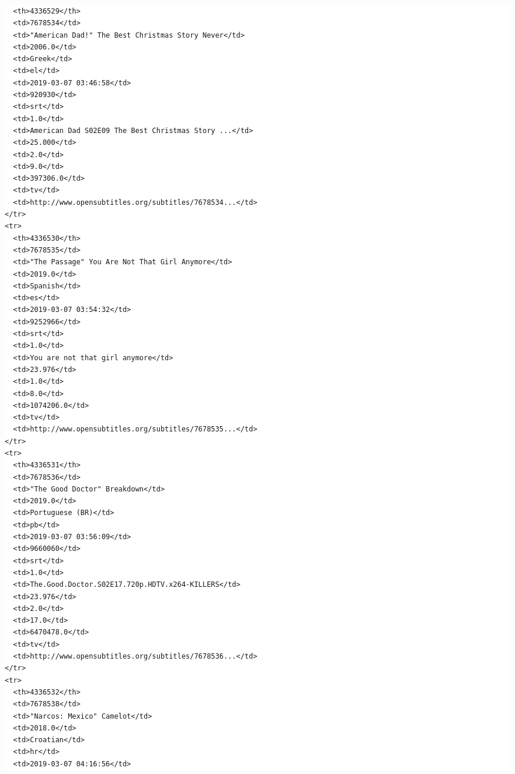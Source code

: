       <th>4336529</th>
      <td>7678534</td>
      <td>"American Dad!" The Best Christmas Story Never</td>
      <td>2006.0</td>
      <td>Greek</td>
      <td>el</td>
      <td>2019-03-07 03:46:58</td>
      <td>920930</td>
      <td>srt</td>
      <td>1.0</td>
      <td>American Dad S02E09 The Best Christmas Story ...</td>
      <td>25.000</td>
      <td>2.0</td>
      <td>9.0</td>
      <td>397306.0</td>
      <td>tv</td>
      <td>http://www.opensubtitles.org/subtitles/7678534...</td>
    </tr>
    <tr>
      <th>4336530</th>
      <td>7678535</td>
      <td>"The Passage" You Are Not That Girl Anymore</td>
      <td>2019.0</td>
      <td>Spanish</td>
      <td>es</td>
      <td>2019-03-07 03:54:32</td>
      <td>9252966</td>
      <td>srt</td>
      <td>1.0</td>
      <td>You are not that girl anymore</td>
      <td>23.976</td>
      <td>1.0</td>
      <td>8.0</td>
      <td>1074206.0</td>
      <td>tv</td>
      <td>http://www.opensubtitles.org/subtitles/7678535...</td>
    </tr>
    <tr>
      <th>4336531</th>
      <td>7678536</td>
      <td>"The Good Doctor" Breakdown</td>
      <td>2019.0</td>
      <td>Portuguese (BR)</td>
      <td>pb</td>
      <td>2019-03-07 03:56:09</td>
      <td>9660060</td>
      <td>srt</td>
      <td>1.0</td>
      <td>The.Good.Doctor.S02E17.720p.HDTV.x264-KILLERS</td>
      <td>23.976</td>
      <td>2.0</td>
      <td>17.0</td>
      <td>6470478.0</td>
      <td>tv</td>
      <td>http://www.opensubtitles.org/subtitles/7678536...</td>
    </tr>
    <tr>
      <th>4336532</th>
      <td>7678538</td>
      <td>"Narcos: Mexico" Camelot</td>
      <td>2018.0</td>
      <td>Croatian</td>
      <td>hr</td>
      <td>2019-03-07 04:16:56</td>